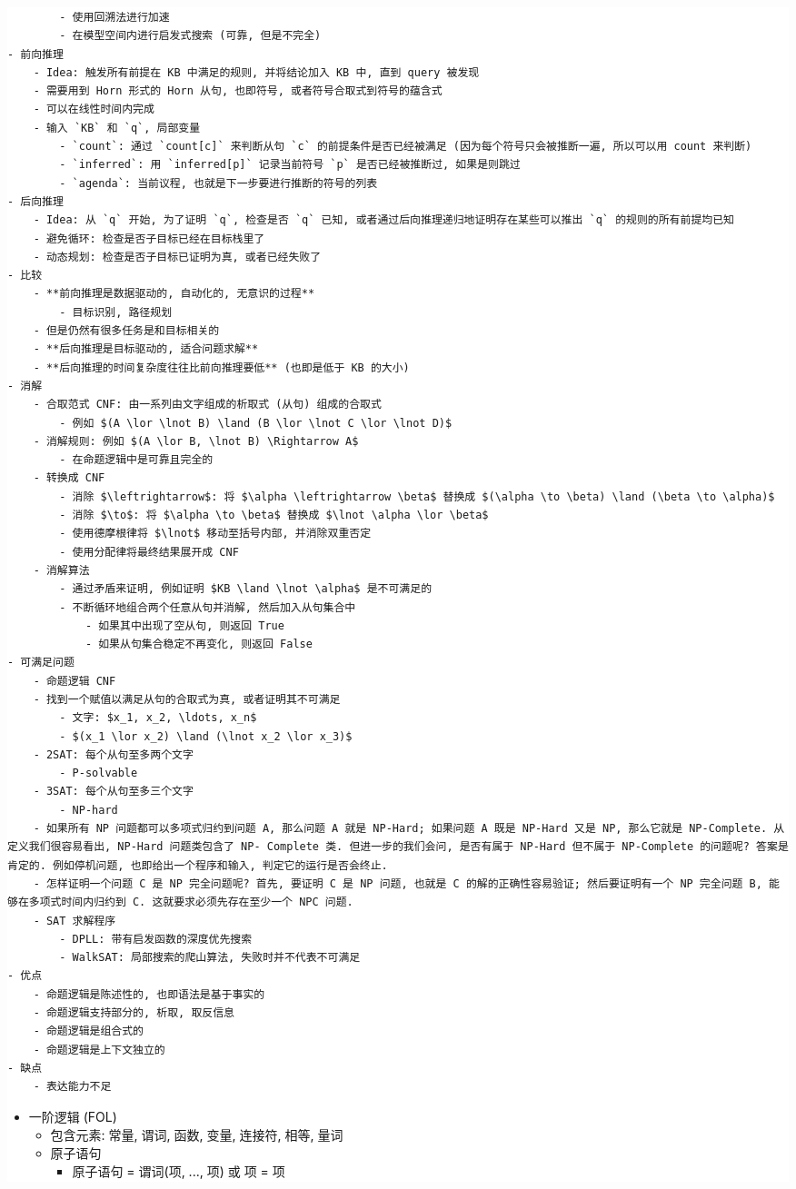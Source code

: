             - 使用回溯法进行加速
            - 在模型空间内进行启发式搜索 (可靠, 但是不完全)
    - 前向推理
        - Idea: 触发所有前提在 KB 中满足的规则, 并将结论加入 KB 中, 直到 query 被发现
        - 需要用到 Horn 形式的 Horn 从句, 也即符号, 或者符号合取式到符号的蕴含式
        - 可以在线性时间内完成
        - 输入 `KB` 和 `q`, 局部变量
            - `count`: 通过 `count[c]` 来判断从句 `c` 的前提条件是否已经被满足 (因为每个符号只会被推断一遍, 所以可以用 count 来判断)
            - `inferred`: 用 `inferred[p]` 记录当前符号 `p` 是否已经被推断过, 如果是则跳过
            - `agenda`: 当前议程, 也就是下一步要进行推断的符号的列表
    - 后向推理
        - Idea: 从 `q` 开始, 为了证明 `q`, 检查是否 `q` 已知, 或者通过后向推理递归地证明存在某些可以推出 `q` 的规则的所有前提均已知
        - 避免循环: 检查是否子目标已经在目标栈里了
        - 动态规划: 检查是否子目标已证明为真, 或者已经失败了
    - 比较
        - **前向推理是数据驱动的, 自动化的, 无意识的过程**
            - 目标识别, 路径规划
        - 但是仍然有很多任务是和目标相关的
        - **后向推理是目标驱动的, 适合问题求解**
        - **后向推理的时间复杂度往往比前向推理要低** (也即是低于 KB 的大小)
    - 消解
        - 合取范式 CNF: 由一系列由文字组成的析取式 (从句) 组成的合取式
            - 例如 $(A \lor \lnot B) \land (B \lor \lnot C \lor \lnot D)$
        - 消解规则: 例如 $(A \lor B, \lnot B) \Rightarrow A$
            - 在命题逻辑中是可靠且完全的
        - 转换成 CNF
            - 消除 $\leftrightarrow$: 将 $\alpha \leftrightarrow \beta$ 替换成 $(\alpha \to \beta) \land (\beta \to \alpha)$
            - 消除 $\to$: 将 $\alpha \to \beta$ 替换成 $\lnot \alpha \lor \beta$
            - 使用德摩根律将 $\lnot$ 移动至括号内部, 并消除双重否定
            - 使用分配律将最终结果展开成 CNF
        - 消解算法
            - 通过矛盾来证明, 例如证明 $KB \land \lnot \alpha$ 是不可满足的
            - 不断循环地组合两个任意从句并消解, 然后加入从句集合中
                - 如果其中出现了空从句, 则返回 True
                - 如果从句集合稳定不再变化, 则返回 False
    - 可满足问题
        - 命题逻辑 CNF
        - 找到一个赋值以满足从句的合取式为真, 或者证明其不可满足
            - 文字: $x_1, x_2, \ldots, x_n$
            - $(x_1 \lor x_2) \land (\lnot x_2 \lor x_3)$
        - 2SAT: 每个从句至多两个文字
            - P-solvable
        - 3SAT: 每个从句至多三个文字
            - NP-hard
        - 如果所有 NP 问题都可以多项式归约到问题 A, 那么问题 A 就是 NP-Hard; 如果问题 A 既是 NP-Hard 又是 NP, 那么它就是 NP-Complete. 从定义我们很容易看出, NP-Hard 问题类包含了 NP- Complete 类. 但进一步的我们会问, 是否有属于 NP-Hard 但不属于 NP-Complete 的问题呢? 答案是肯定的. 例如停机问题, 也即给出一个程序和输入, 判定它的运行是否会终止. 
        - 怎样证明一个问题 C 是 NP 完全问题呢? 首先, 要证明 C 是 NP 问题, 也就是 C 的解的正确性容易验证; 然后要证明有一个 NP 完全问题 B, 能够在多项式时间内归约到 C. 这就要求必须先存在至少一个 NPC 问题.
        - SAT 求解程序
            - DPLL: 带有启发函数的深度优先搜索
            - WalkSAT: 局部搜索的爬山算法, 失败时并不代表不可满足
    - 优点
        - 命题逻辑是陈述性的, 也即语法是基于事实的
        - 命题逻辑支持部分的, 析取, 取反信息
        - 命题逻辑是组合式的
        - 命题逻辑是上下文独立的
    - 缺点
        - 表达能力不足
- 一阶逻辑 (FOL)
    - 包含元素: 常量, 谓词, 函数, 变量, 连接符, 相等, 量词
    - 原子语句
        - 原子语句 = 谓词(项, ..., 项) 或 项 = 项